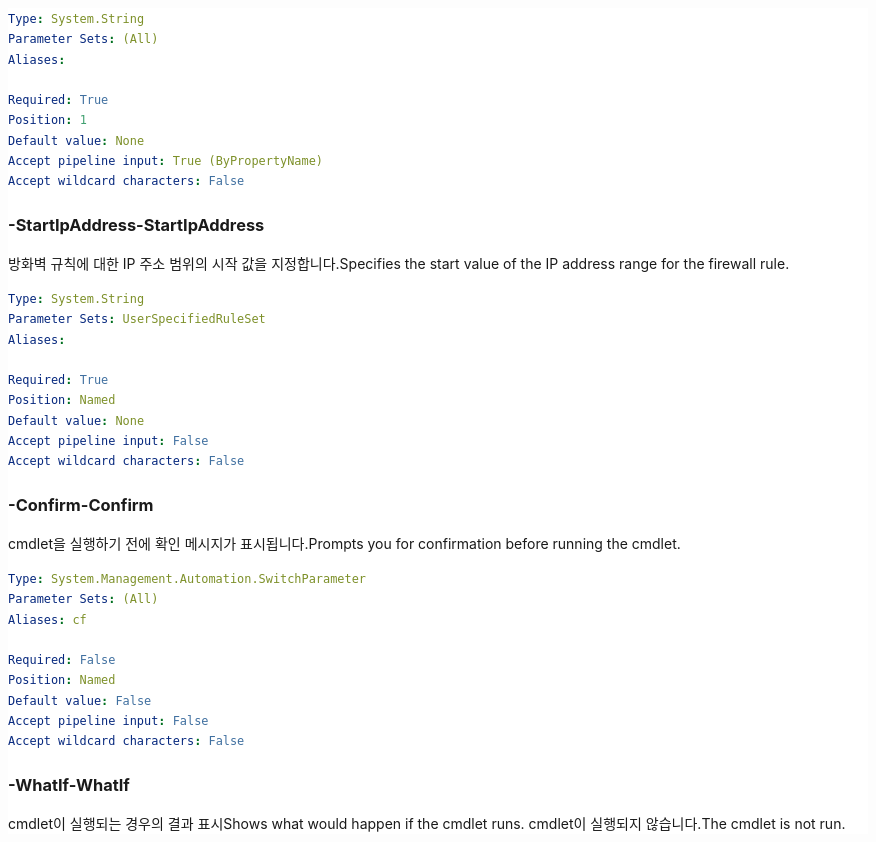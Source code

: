 ```yaml
Type: System.String
Parameter Sets: (All)
Aliases:

Required: True
Position: 1
Default value: None
Accept pipeline input: True (ByPropertyName)
Accept wildcard characters: False
```

### <span data-ttu-id="42926-132">-StartIpAddress</span><span class="sxs-lookup"><span data-stu-id="42926-132">-StartIpAddress</span></span>
<span data-ttu-id="42926-133">방화벽 규칙에 대한 IP 주소 범위의 시작 값을 지정합니다.</span><span class="sxs-lookup"><span data-stu-id="42926-133">Specifies the start value of the IP address range for the firewall rule.</span></span>

```yaml
Type: System.String
Parameter Sets: UserSpecifiedRuleSet
Aliases:

Required: True
Position: Named
Default value: None
Accept pipeline input: False
Accept wildcard characters: False
```

### <span data-ttu-id="42926-134">-Confirm</span><span class="sxs-lookup"><span data-stu-id="42926-134">-Confirm</span></span>
<span data-ttu-id="42926-135">cmdlet을 실행하기 전에 확인 메시지가 표시됩니다.</span><span class="sxs-lookup"><span data-stu-id="42926-135">Prompts you for confirmation before running the cmdlet.</span></span>

```yaml
Type: System.Management.Automation.SwitchParameter
Parameter Sets: (All)
Aliases: cf

Required: False
Position: Named
Default value: False
Accept pipeline input: False
Accept wildcard characters: False
```

### <span data-ttu-id="42926-136">-WhatIf</span><span class="sxs-lookup"><span data-stu-id="42926-136">-WhatIf</span></span>
<span data-ttu-id="42926-137">cmdlet이 실행되는 경우의 결과 표시</span><span class="sxs-lookup"><span data-stu-id="42926-137">Shows what would happen if the cmdlet runs.</span></span>
<span data-ttu-id="42926-138">cmdlet이 실행되지 않습니다.</span><span class="sxs-lookup"><span data-stu-id="42926-138">The cmdlet is not run.</span></span>
